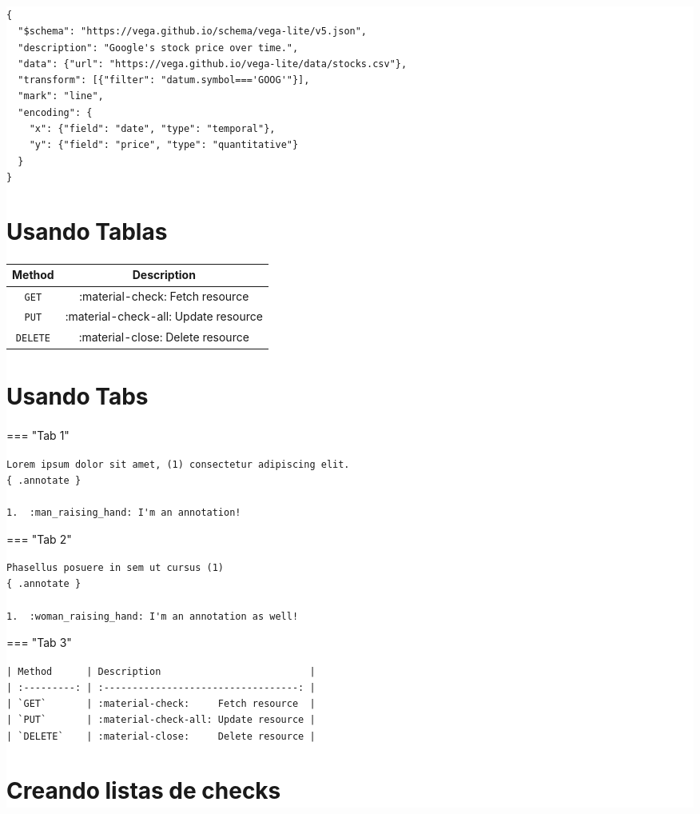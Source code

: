 ```vegalite 
{
  "$schema": "https://vega.github.io/schema/vega-lite/v5.json",
  "description": "Google's stock price over time.",
  "data": {"url": "https://vega.github.io/vega-lite/data/stocks.csv"},
  "transform": [{"filter": "datum.symbol==='GOOG'"}],
  "mark": "line",
  "encoding": {
    "x": {"field": "date", "type": "temporal"},
    "y": {"field": "price", "type": "quantitative"}
  }
}
```

# Usando Tablas


| Method      | Description                          |
| :---------: | :----------------------------------: |
| `GET`       | :material-check:     Fetch resource  |
| `PUT`       | :material-check-all: Update resource |
| `DELETE`    | :material-close:     Delete resource |

# Usando Tabs

=== "Tab 1"

    Lorem ipsum dolor sit amet, (1) consectetur adipiscing elit.
    { .annotate }

    1.  :man_raising_hand: I'm an annotation!

=== "Tab 2"

    Phasellus posuere in sem ut cursus (1)
    { .annotate }

    1.  :woman_raising_hand: I'm an annotation as well!

=== "Tab 3"

    | Method      | Description                          |
    | :---------: | :----------------------------------: |
    | `GET`       | :material-check:     Fetch resource  |
    | `PUT`       | :material-check-all: Update resource |
    | `DELETE`    | :material-close:     Delete resource |

# Creando listas de checks


[^1]: Lorem ipsum dolor sit amet, consectetur adipiscing elit.